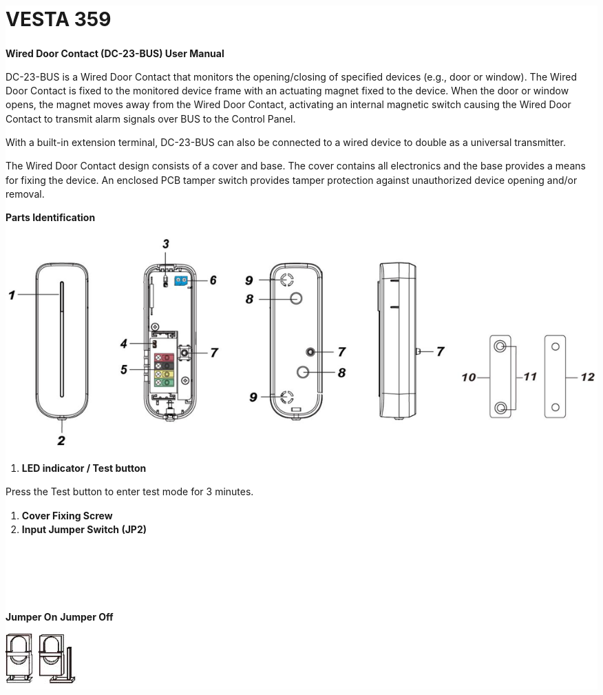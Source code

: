 # VESTA 359

**Wired Door Contact (DC-23-BUS) User Manual**

DC-23-BUS is a Wired Door Contact that monitors the opening/closing of specified devices (e.g., door or window). The Wired Door Contact is fixed to the monitored device frame with an actuating magnet fixed to the device. When the door or window opens, the magnet moves away from the Wired Door Contact, activating an internal magnetic switch causing the Wired Door Contact to transmit alarm signals over BUS to the Control Panel.

With a built-in extension terminal, DC-23-BUS can also be connected to a wired device to double as a universal transmitter.

The Wired Door Contact design consists of a cover and base. The cover contains all electronics and the base provides a means for fixing the device. An enclosed PCB tamper switch provides tamper protection against unauthorized device opening and/or removal.

**Parts Identification**

![](<.gitbook/assets/0 (2).jpeg>)

1. **LED indicator / Test button**

Press the Test button to enter test mode for 3 minutes.

1. **Cover Fixing Screw**
2. **Input Jumper Switch (JP2)**

![](<.gitbook/assets/1 (3) (1).png>)

**Jumper On** **Jumper Off**

![](<.gitbook/assets/2 (3).jpeg>) ![](<.gitbook/assets/3 (1) (1).jpeg>)
